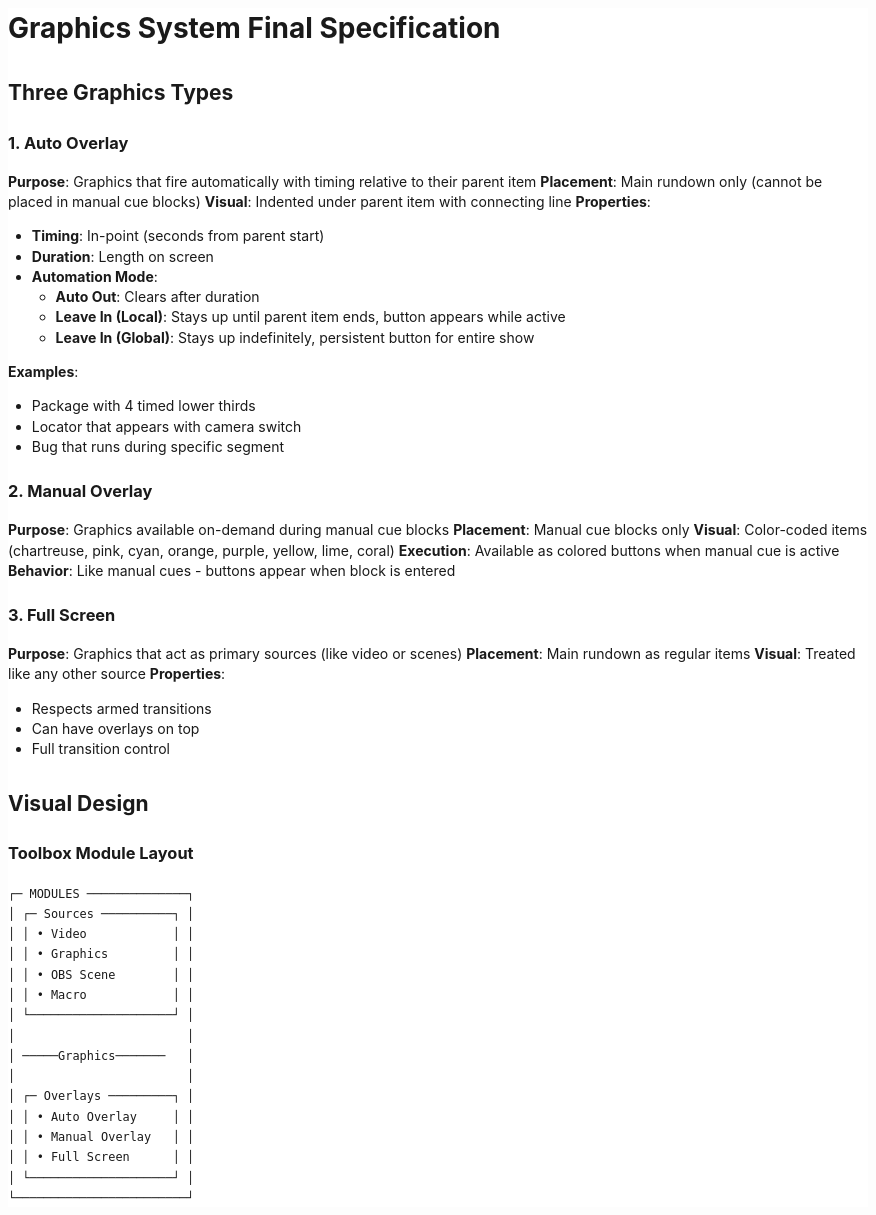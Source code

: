 # Graphics System Final Specification

## Three Graphics Types

### 1. Auto Overlay
**Purpose**: Graphics that fire automatically with timing relative to their parent item
**Placement**: Main rundown only (cannot be placed in manual cue blocks)
**Visual**: Indented under parent item with connecting line
**Properties**:
- **Timing**: In-point (seconds from parent start) 
- **Duration**: Length on screen
- **Automation Mode**:
  - **Auto Out**: Clears after duration
  - **Leave In (Local)**: Stays up until parent item ends, button appears while active
  - **Leave In (Global)**: Stays up indefinitely, persistent button for entire show

**Examples**:
- Package with 4 timed lower thirds
- Locator that appears with camera switch
- Bug that runs during specific segment

### 2. Manual Overlay  
**Purpose**: Graphics available on-demand during manual cue blocks
**Placement**: Manual cue blocks only
**Visual**: Color-coded items (chartreuse, pink, cyan, orange, purple, yellow, lime, coral)
**Execution**: Available as colored buttons when manual cue is active
**Behavior**: Like manual cues - buttons appear when block is entered

### 3. Full Screen
**Purpose**: Graphics that act as primary sources (like video or scenes)
**Placement**: Main rundown as regular items
**Visual**: Treated like any other source
**Properties**: 
- Respects armed transitions
- Can have overlays on top
- Full transition control

## Visual Design

### Toolbox Module Layout
```
┌─ MODULES ──────────────┐
│ ┌─ Sources ──────────┐ │
│ │ • Video            │ │
│ │ • Graphics         │ │
│ │ • OBS Scene        │ │
│ │ • Macro            │ │
│ └────────────────────┘ │
│                        │
│ ─────Graphics───────   │
│                        │
│ ┌─ Overlays ─────────┐ │
│ │ • Auto Overlay     │ │
│ │ • Manual Overlay   │ │
│ │ • Full Screen      │ │
│ └────────────────────┘ │
└────────────────────────┘
```
